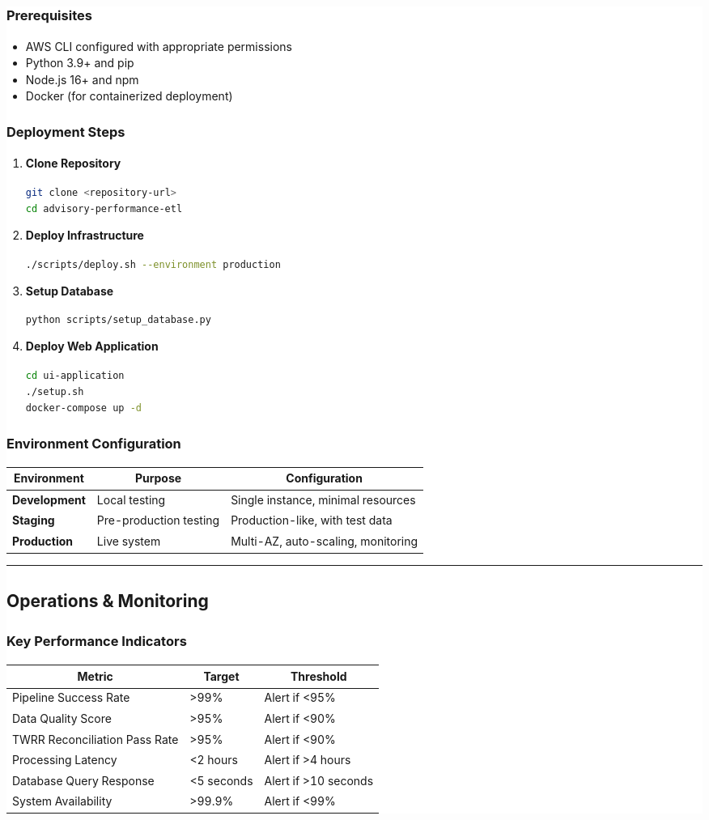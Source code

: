 ### Prerequisites
- AWS CLI configured with appropriate permissions
- Python 3.9+ and pip
- Node.js 16+ and npm
- Docker (for containerized deployment)

### Deployment Steps

1. **Clone Repository**
   ```bash
   git clone <repository-url>
   cd advisory-performance-etl
   ```

2. **Deploy Infrastructure**
   ```bash
   ./scripts/deploy.sh --environment production
   ```

3. **Setup Database**
   ```bash
   python scripts/setup_database.py
   ```

4. **Deploy Web Application**
   ```bash
   cd ui-application
   ./setup.sh
   docker-compose up -d
   ```

### Environment Configuration

| Environment | Purpose | Configuration |
|-------------|---------|---------------|
| **Development** | Local testing | Single instance, minimal resources |
| **Staging** | Pre-production testing | Production-like, with test data |
| **Production** | Live system | Multi-AZ, auto-scaling, monitoring |

---

## Operations & Monitoring

### Key Performance Indicators

| Metric | Target | Threshold |
|--------|--------|-----------|
| Pipeline Success Rate | >99% | Alert if <95% |
| Data Quality Score | >95% | Alert if <90% |
| TWRR Reconciliation Pass Rate | >95% | Alert if <90% |
| Processing Latency | <2 hours | Alert if >4 hours |
| Database Query Response | <5 seconds | Alert if >10 seconds |
| System Availability | >99.9% | Alert if <99% |
